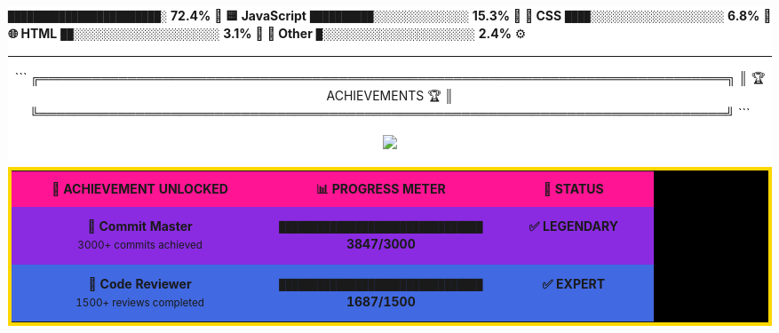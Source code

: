 <td align="center" style="padding: 12px;"><code>████████████████████████░</code></td>
<td align="center" style="padding: 12px;"><b>72.4%</b></td>
<td align="center" style="padding: 12px;">🥇</td>
</tr>
<tr bgcolor="#FFD700">
<td align="center" style="padding: 12px;"><b>🟨 JavaScript</b></td>
<td align="center" style="padding: 12px;"><code>██████████░░░░░░░░░░░░░░░</code></td>
<td align="center" style="padding: 12px;"><b>15.3%</b></td>
<td align="center" style="padding: 12px;">🥈</td>
</tr>
<tr bgcolor="#00CED1">
<td align="center" style="padding: 12px;"><b>🎨 CSS</b></td>
<td align="center" style="padding: 12px;"><code>████░░░░░░░░░░░░░░░░░░░░░</code></td>
<td align="center" style="padding: 12px;"><b>6.8%</b></td>
<td align="center" style="padding: 12px;">🥉</td>
</tr>
<tr bgcolor="#FF6347">
<td align="center" style="padding: 12px;"><b>🌐 HTML</b></td>
<td align="center" style="padding: 12px;"><code>██░░░░░░░░░░░░░░░░░░░░░░░</code></td>
<td align="center" style="padding: 12px;"><b>3.1%</b></td>
<td align="center" style="padding: 12px;">🏅</td>
</tr>
<tr bgcolor="#9400D3">
<td align="center" style="padding: 12px;"><b>🔧 Other</b></td>
<td align="center" style="padding: 12px;"><code>█░░░░░░░░░░░░░░░░░░░░░░░░</code></td>
<td align="center" style="padding: 12px;"><b>2.4%</b></td>
<td align="center" style="padding: 12px;">⚙️</td>
</tr>
</table>

</div>

---

<div align="center">

\`\`\`
╔══════════════════════════════════════════════════════════════════════════════╗
║                            🏆 ACHIEVEMENTS 🏆                               ║
╚══════════════════════════════════════════════════════════════════════════════╝
\`\`\`

<img src="https://media.giphy.com/media/3o7abKhOpu0NwenH3O/giphy.gif" width="50">

<table align="center" width="95%" bgcolor="#000000" style="border: 4px solid #FFD700;">
<tr bgcolor="#FF1493">
<td align="center" style="padding: 10px; width: 40%;"><b>🏅 ACHIEVEMENT UNLOCKED</b></td>
<td align="center" style="padding: 10px; width: 35%;"><b>📊 PROGRESS METER</b></td>
<td align="center" style="padding: 10px; width: 25%;"><b>🎯 STATUS</b></td>
</tr>
<tr bgcolor="#8A2BE2">
<td align="center" style="padding: 12px;"><b>🥇 Commit Master</b><br><small>3000+ commits achieved</small></td>
<td align="center" style="padding: 12px;"><code>████████████████████████████████</code><br><b>3847/3000</b></td>
<td align="center" style="padding: 12px;"><b>✅ LEGENDARY</b></td>
</tr>
<tr bgcolor="#4169E1">
<td align="center" style="padding: 12px;"><b>🥈 Code Reviewer</b><br><small>1500+ reviews completed</small></td>
<td align="center" style="padding: 12px;"><code>████████████████████████████████</code><br><b>1687/1500</b></td>
<td align="center" style="padding: 12px;"><b>✅ EXPERT</b></td>
</tr>
<tr bgcolor="#32CD32">